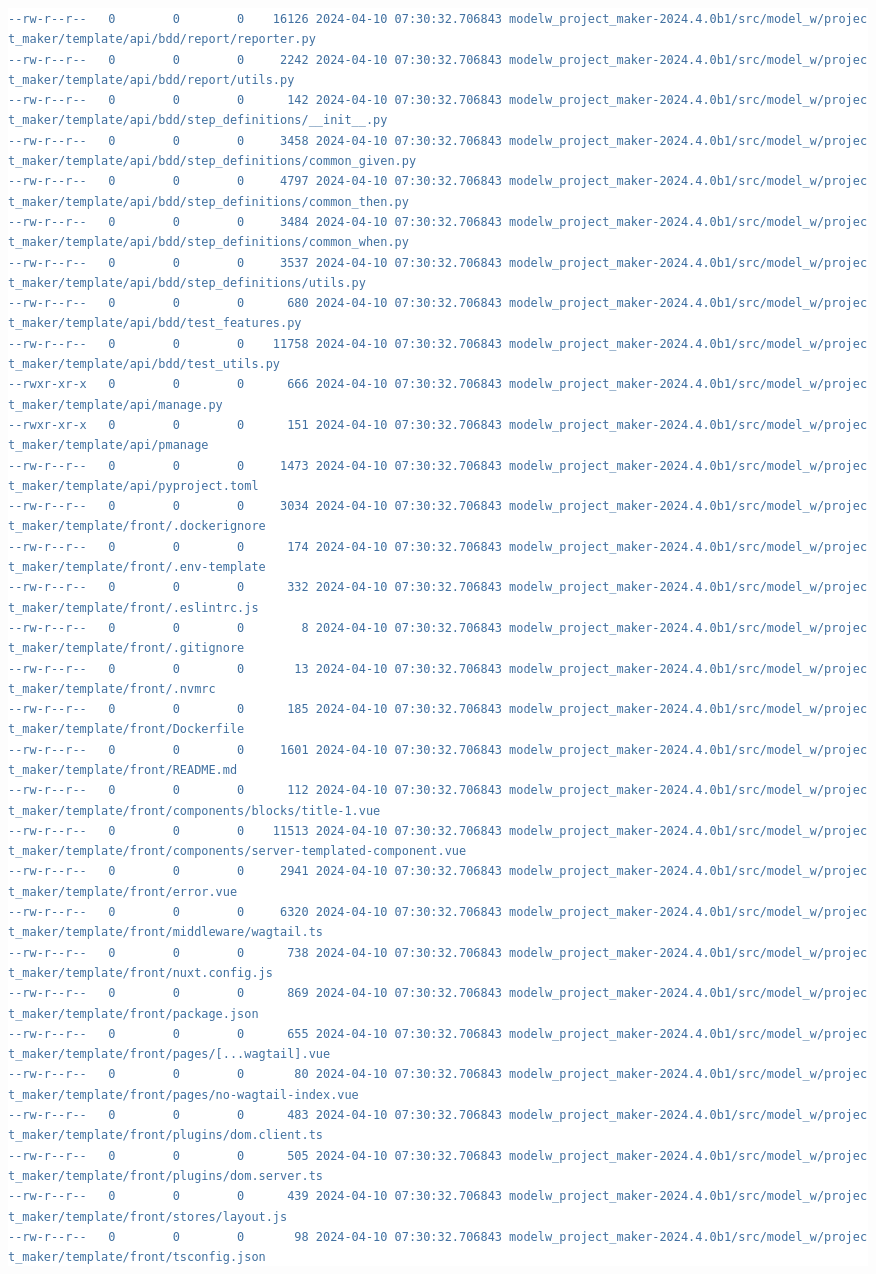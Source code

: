 ```diff
--rw-r--r--   0        0        0    16126 2024-04-10 07:30:32.706843 modelw_project_maker-2024.4.0b1/src/model_w/project_maker/template/api/bdd/report/reporter.py
--rw-r--r--   0        0        0     2242 2024-04-10 07:30:32.706843 modelw_project_maker-2024.4.0b1/src/model_w/project_maker/template/api/bdd/report/utils.py
--rw-r--r--   0        0        0      142 2024-04-10 07:30:32.706843 modelw_project_maker-2024.4.0b1/src/model_w/project_maker/template/api/bdd/step_definitions/__init__.py
--rw-r--r--   0        0        0     3458 2024-04-10 07:30:32.706843 modelw_project_maker-2024.4.0b1/src/model_w/project_maker/template/api/bdd/step_definitions/common_given.py
--rw-r--r--   0        0        0     4797 2024-04-10 07:30:32.706843 modelw_project_maker-2024.4.0b1/src/model_w/project_maker/template/api/bdd/step_definitions/common_then.py
--rw-r--r--   0        0        0     3484 2024-04-10 07:30:32.706843 modelw_project_maker-2024.4.0b1/src/model_w/project_maker/template/api/bdd/step_definitions/common_when.py
--rw-r--r--   0        0        0     3537 2024-04-10 07:30:32.706843 modelw_project_maker-2024.4.0b1/src/model_w/project_maker/template/api/bdd/step_definitions/utils.py
--rw-r--r--   0        0        0      680 2024-04-10 07:30:32.706843 modelw_project_maker-2024.4.0b1/src/model_w/project_maker/template/api/bdd/test_features.py
--rw-r--r--   0        0        0    11758 2024-04-10 07:30:32.706843 modelw_project_maker-2024.4.0b1/src/model_w/project_maker/template/api/bdd/test_utils.py
--rwxr-xr-x   0        0        0      666 2024-04-10 07:30:32.706843 modelw_project_maker-2024.4.0b1/src/model_w/project_maker/template/api/manage.py
--rwxr-xr-x   0        0        0      151 2024-04-10 07:30:32.706843 modelw_project_maker-2024.4.0b1/src/model_w/project_maker/template/api/pmanage
--rw-r--r--   0        0        0     1473 2024-04-10 07:30:32.706843 modelw_project_maker-2024.4.0b1/src/model_w/project_maker/template/api/pyproject.toml
--rw-r--r--   0        0        0     3034 2024-04-10 07:30:32.706843 modelw_project_maker-2024.4.0b1/src/model_w/project_maker/template/front/.dockerignore
--rw-r--r--   0        0        0      174 2024-04-10 07:30:32.706843 modelw_project_maker-2024.4.0b1/src/model_w/project_maker/template/front/.env-template
--rw-r--r--   0        0        0      332 2024-04-10 07:30:32.706843 modelw_project_maker-2024.4.0b1/src/model_w/project_maker/template/front/.eslintrc.js
--rw-r--r--   0        0        0        8 2024-04-10 07:30:32.706843 modelw_project_maker-2024.4.0b1/src/model_w/project_maker/template/front/.gitignore
--rw-r--r--   0        0        0       13 2024-04-10 07:30:32.706843 modelw_project_maker-2024.4.0b1/src/model_w/project_maker/template/front/.nvmrc
--rw-r--r--   0        0        0      185 2024-04-10 07:30:32.706843 modelw_project_maker-2024.4.0b1/src/model_w/project_maker/template/front/Dockerfile
--rw-r--r--   0        0        0     1601 2024-04-10 07:30:32.706843 modelw_project_maker-2024.4.0b1/src/model_w/project_maker/template/front/README.md
--rw-r--r--   0        0        0      112 2024-04-10 07:30:32.706843 modelw_project_maker-2024.4.0b1/src/model_w/project_maker/template/front/components/blocks/title-1.vue
--rw-r--r--   0        0        0    11513 2024-04-10 07:30:32.706843 modelw_project_maker-2024.4.0b1/src/model_w/project_maker/template/front/components/server-templated-component.vue
--rw-r--r--   0        0        0     2941 2024-04-10 07:30:32.706843 modelw_project_maker-2024.4.0b1/src/model_w/project_maker/template/front/error.vue
--rw-r--r--   0        0        0     6320 2024-04-10 07:30:32.706843 modelw_project_maker-2024.4.0b1/src/model_w/project_maker/template/front/middleware/wagtail.ts
--rw-r--r--   0        0        0      738 2024-04-10 07:30:32.706843 modelw_project_maker-2024.4.0b1/src/model_w/project_maker/template/front/nuxt.config.js
--rw-r--r--   0        0        0      869 2024-04-10 07:30:32.706843 modelw_project_maker-2024.4.0b1/src/model_w/project_maker/template/front/package.json
--rw-r--r--   0        0        0      655 2024-04-10 07:30:32.706843 modelw_project_maker-2024.4.0b1/src/model_w/project_maker/template/front/pages/[...wagtail].vue
--rw-r--r--   0        0        0       80 2024-04-10 07:30:32.706843 modelw_project_maker-2024.4.0b1/src/model_w/project_maker/template/front/pages/no-wagtail-index.vue
--rw-r--r--   0        0        0      483 2024-04-10 07:30:32.706843 modelw_project_maker-2024.4.0b1/src/model_w/project_maker/template/front/plugins/dom.client.ts
--rw-r--r--   0        0        0      505 2024-04-10 07:30:32.706843 modelw_project_maker-2024.4.0b1/src/model_w/project_maker/template/front/plugins/dom.server.ts
--rw-r--r--   0        0        0      439 2024-04-10 07:30:32.706843 modelw_project_maker-2024.4.0b1/src/model_w/project_maker/template/front/stores/layout.js
--rw-r--r--   0        0        0       98 2024-04-10 07:30:32.706843 modelw_project_maker-2024.4.0b1/src/model_w/project_maker/template/front/tsconfig.json
```